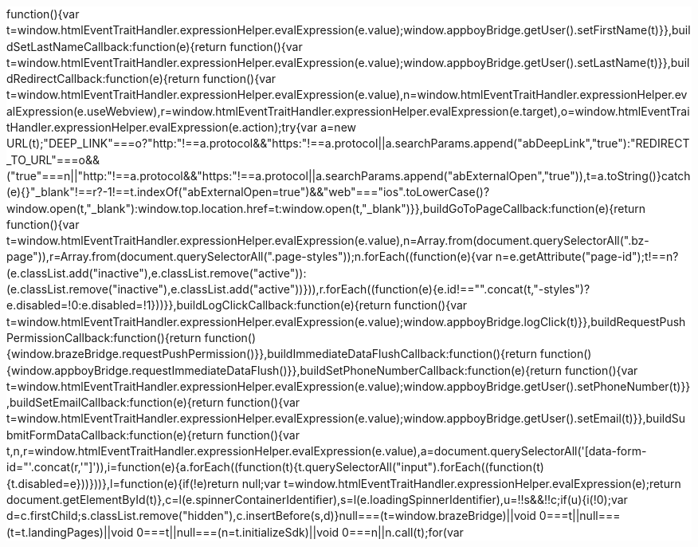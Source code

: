 function(){var t=window.htmlEventTraitHandler.expressionHelper.evalExpression(e.value);window.appboyBridge.getUser().setFirstName(t)}},buildSetLastNameCallback:function(e){return function(){var t=window.htmlEventTraitHandler.expressionHelper.evalExpression(e.value);window.appboyBridge.getUser().setLastName(t)}},buildRedirectCallback:function(e){return function(){var t=window.htmlEventTraitHandler.expressionHelper.evalExpression(e.value),n=window.htmlEventTraitHandler.expressionHelper.evalExpression(e.useWebview),r=window.htmlEventTraitHandler.expressionHelper.evalExpression(e.target),o=window.htmlEventTraitHandler.expressionHelper.evalExpression(e.action);try{var a=new URL(t);\"DEEP_LINK\"===o?\"http:\"!==a.protocol&&\"https:\"!==a.protocol||a.searchParams.append(\"abDeepLink\",\"true\"):\"REDIRECT_TO_URL\"===o&&(\"true\"===n||\"http:\"!==a.protocol&&\"https:\"!==a.protocol||a.searchParams.append(\"abExternalOpen\",\"true\")),t=a.toString()}catch(e){}\"_blank\"!==r?-1!==t.indexOf(\"abExternalOpen=true\")&&\"web\"===\"ios\".toLowerCase()?window.open(t,\"_blank\"):window.top.location.href=t:window.open(t,\"_blank\")}},buildGoToPageCallback:function(e){return function(){var t=window.htmlEventTraitHandler.expressionHelper.evalExpression(e.value),n=Array.from(document.querySelectorAll(\".bz-page\")),r=Array.from(document.querySelectorAll(\".page-styles\"));n.forEach((function(e){var n=e.getAttribute(\"page-id\");t!==n?(e.classList.add(\"inactive\"),e.classList.remove(\"active\")):(e.classList.remove(\"inactive\"),e.classList.add(\"active\"))})),r.forEach((function(e){e.id!==\"\".concat(t,\"-styles\")?e.disabled=!0:e.disabled=!1}))}},buildLogClickCallback:function(e){return function(){var t=window.htmlEventTraitHandler.expressionHelper.evalExpression(e.value);window.appboyBridge.logClick(t)}},buildRequestPushPermissionCallback:function(){return function(){window.brazeBridge.requestPushPermission()}},buildImmediateDataFlushCallback:function(){return function(){window.appboyBridge.requestImmediateDataFlush()}},buildSetPhoneNumberCallback:function(e){return function(){var t=window.htmlEventTraitHandler.expressionHelper.evalExpression(e.value);window.appboyBridge.getUser().setPhoneNumber(t)}},buildSetEmailCallback:function(e){return function(){var t=window.htmlEventTraitHandler.expressionHelper.evalExpression(e.value);window.appboyBridge.getUser().setEmail(t)}},buildSubmitFormDataCallback:function(e){return function(){var t,n,r=window.htmlEventTraitHandler.expressionHelper.evalExpression(e.value),a=document.querySelectorAll('[data-form-id=\"'.concat(r,'\"]')),i=function(e){a.forEach((function(t){t.querySelectorAll(\"input\").forEach((function(t){t.disabled=e}))}))},l=function(e){if(!e)return null;var t=window.htmlEventTraitHandler.expressionHelper.evalExpression(e);return document.getElementById(t)},c=l(e.spinnerContainerIdentifier),s=l(e.loadingSpinnerIdentifier),u=!!s&&!!c;if(u){i(!0);var d=c.firstChild;s.classList.remove(\"hidden\"),c.insertBefore(s,d)}null===(t=window.brazeBridge)||void 0===t||null===(t=t.landingPages)||void 0===t||null===(n=t.initializeSdk)||void 0===n||n.call(t);for(var
